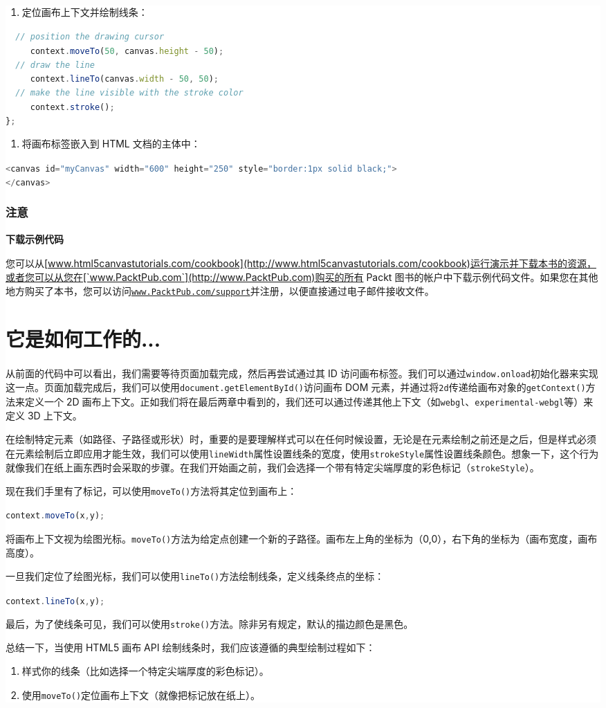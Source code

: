 1.  定位画布上下文并绘制线条：

```js
  // position the drawing cursor
     context.moveTo(50, canvas.height - 50);
  // draw the line
     context.lineTo(canvas.width - 50, 50);
  // make the line visible with the stroke color
     context.stroke();
};
```

1.  将画布标签嵌入到 HTML 文档的主体中：

```js
<canvas id="myCanvas" width="600" height="250" style="border:1px solid black;">
</canvas>

```

### 注意

**下载示例代码** 

您可以从[www.html5canvastutorials.com/cookbook](http://www.html5canvastutorials.com/cookbook)运行演示并下载本书的资源，或者您可以从您在[`www.PacktPub.com`](http://www.PacktPub.com)购买的所有 Packt 图书的帐户中下载示例代码文件。如果您在其他地方购买了本书，您可以访问[`www.PacktPub.com/support`](http://www.PacktPub.com/support)并注册，以便直接通过电子邮件接收文件。

# 它是如何工作的...

从前面的代码中可以看出，我们需要等待页面加载完成，然后再尝试通过其 ID 访问画布标签。我们可以通过`window.onload`初始化器来实现这一点。页面加载完成后，我们可以使用`document.getElementById()`访问画布 DOM 元素，并通过将`2d`传递给画布对象的`getContext()`方法来定义一个 2D 画布上下文。正如我们将在最后两章中看到的，我们还可以通过传递其他上下文（如`webgl`、`experimental-webgl`等）来定义 3D 上下文。

在绘制特定元素（如路径、子路径或形状）时，重要的是要理解样式可以在任何时候设置，无论是在元素绘制之前还是之后，但是样式必须在元素绘制后立即应用才能生效，我们可以使用`lineWidth`属性设置线条的宽度，使用`strokeStyle`属性设置线条颜色。想象一下，这个行为就像我们在纸上画东西时会采取的步骤。在我们开始画之前，我们会选择一个带有特定尖端厚度的彩色标记（`strokeStyle`）。

现在我们手里有了标记，可以使用`moveTo()`方法将其定位到画布上：

```js
context.moveTo(x,y);
```

将画布上下文视为绘图光标。`moveTo()`方法为给定点创建一个新的子路径。画布左上角的坐标为（0,0），右下角的坐标为（画布宽度，画布高度）。

一旦我们定位了绘图光标，我们可以使用`lineTo()`方法绘制线条，定义线条终点的坐标：

```js
context.lineTo(x,y);
```

最后，为了使线条可见，我们可以使用`stroke()`方法。除非另有规定，默认的描边颜色是黑色。

总结一下，当使用 HTML5 画布 API 绘制线条时，我们应该遵循的典型绘制过程如下：

1.  样式你的线条（比如选择一个特定尖端厚度的彩色标记）。

1.  使用`moveTo()`定位画布上下文（就像把标记放在纸上）。
